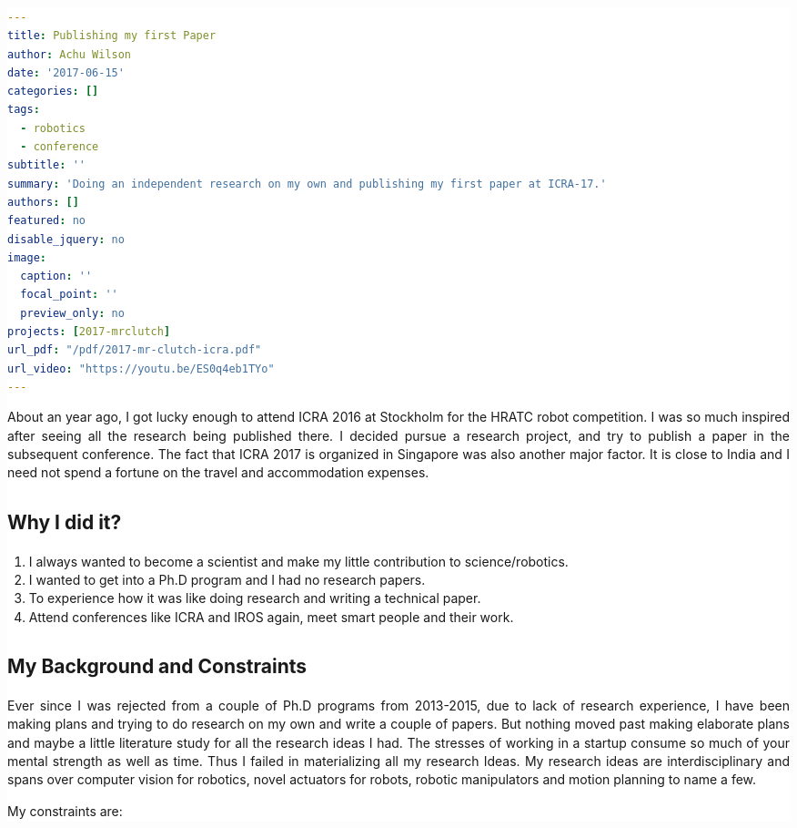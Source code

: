 ```yaml
---
title: Publishing my first Paper
author: Achu Wilson
date: '2017-06-15'
categories: []
tags:
  - robotics
  - conference
subtitle: ''
summary: 'Doing an independent research on my own and publishing my first paper at ICRA-17.'
authors: []
featured: no
disable_jquery: no
image:
  caption: ''
  focal_point: ''
  preview_only: no
projects: [2017-mrclutch]
url_pdf: "/pdf/2017-mr-clutch-icra.pdf"
url_video: "https://youtu.be/ES0q4eb1TYo"
---
```


<DIV align="justify">



About an year ago, I got lucky enough to attend ICRA 2016 at Stockholm for the HRATC robot competition. I was so much inspired after seeing all the research being published there. I decided pursue a research project, and try to publish a paper in the subsequent conference. The fact that ICRA 2017 is organized in Singapore was also another major factor. It is close to India and I need not spend a fortune on the travel and accommodation expenses. 

## Why I did it?
1. I always wanted to become a scientist and make my little contribution to science/robotics.
2. I wanted to get into a Ph.D program and I had no research papers.
3. To experience how it was like doing research and writing a technical paper.
4. Attend conferences like ICRA and IROS again, meet smart people and their work.


## My Background and Constraints

Ever since I was rejected from a couple of Ph.D programs from 2013-2015, due to lack of research experience, I have been making plans and trying to do research on my own and write a couple of papers. But nothing moved past making elaborate plans and maybe a little literature study for all the research ideas I had. The stresses of working in a startup consume so much of your mental strength as well as time. Thus I failed in materializing all my research Ideas. My research ideas are interdisciplinary and spans over computer vision for robotics, novel actuators for robots, robotic manipulators and motion planning to name a few.

My constraints are:
